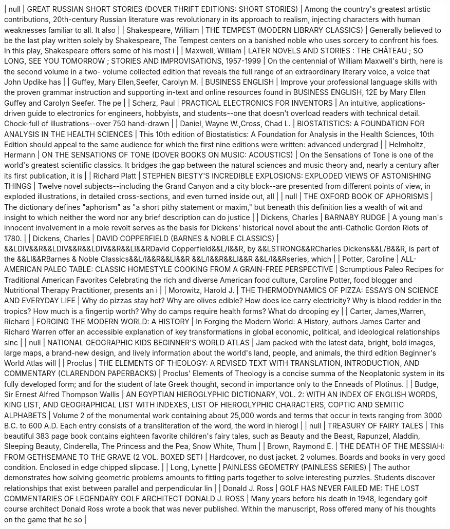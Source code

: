 | null | GREAT RUSSIAN SHORT STORIES (DOVER THRIFT EDITIONS: SHORT STORIES) |  Among the country's greatest artistic contributions, 20th-century Russian literature was revolutionary in its approach to realism, injecting characters with human weaknesses familiar to all. It also  |
| Shakespeare, William | THE TEMPEST (MODERN LIBRARY CLASSICS) | Generally believed to be the last play written solely by Shakespeare, The Tempest centers on a banished noble who uses sorcery to confront his foes. In this play, Shakespeare offers some of his most i |
| Maxwell, William | LATER NOVELS AND STORIES : THE CHA&#X302;TEAU ; SO LONG, SEE YOU TOMORROW ; STORIES AND IMPROVISATIONS, 1957-1999 | On the centennial of William Maxwell's birth, here is the second volume in a two- volume collected edition that reveals the full range of an extraordinary literary voice, a voice that John Updike has  |
| Guffey, Mary Ellen,Seefer, Carolyn M. | BUSINESS ENGLISH | Improve your professional language skills with the proven grammar instruction and supporting in-text and online resources found in BUSINESS ENGLISH, 12E by Mary Ellen Guffey and Carolyn Seefer. The pe |
| Scherz, Paul | PRACTICAL ELECTRONICS FOR INVENTORS | An intuitive, applications-driven guide to electronics for engineers, hobbyists, and students--one that doesn't overload readers with technical detail. Chock-full of illustrations--over 750 hand-drawn |
| Daniel, Wayne W.,Cross, Chad L. | BIOSTATISTICS: A FOUNDATION FOR ANALYSIS IN THE HEALTH SCIENCES | This 10th edition of Biostatistics: A Foundation for Analysis in the Health Sciences, 10th Edition should appeal to the same audience for which the first nine editions were written: advanced undergrad |
| Helmholtz, Hermann | ON THE SENSATIONS OF TONE (DOVER BOOKS ON MUSIC: ACOUSTICS) |  On the Sensations of Tone is one of the world's greatest scientific classics. It bridges the gap between the natural sciences and music theory and, nearly a century after its first publication, it is |
| Richard Platt | STEPHEN BIESTY'S INCREDIBLE EXPLOSIONS: EXPLODED VIEWS OF ASTONISHING THINGS | Twelve novel subjects--including the Grand Canyon and a city block--are presented from different points of view, in exploded illustrations, in detailed cross-sections, and even turned inside out, all  |
| null | THE OXFORD BOOK OF APHORISMS | The dictionary defines "aphorism" as "a short pithy statement or maxim," but beneath this definition lies a wealth of wit and insight to which neither the word nor any brief description can do justice |
| Dickens, Charles | BARNABY RUDGE | A young man's innocent involvement in a mole revolt serves as the basis for Dickens' historical novel about the anti-Catholic Gordon Riots of 1780. |
| Dickens, Charles | DAVID COPPERFIELD (BARNES &AMP; NOBLE CLASSICS) | &&LDIV&&R&&LDIV&&R&&LDIV&&R&&LI&&RDavid Copperfield&&L/I&&R, by &&LSTRONG&&RCharles Dickens&&L/B&&R, is part of the &&LI&&RBarnes & Noble Classics&&L/I&&R&&LI&&R &&L/I&&R&&LI&&R &&L/I&&Rseries, which  |
| Potter, Caroline | ALL-AMERICAN PALEO TABLE: CLASSIC HOMESTYLE COOKING FROM A GRAIN-FREE PERSPECTIVE |  Scrumptious Paleo Recipes for Traditional American Favorites  Celebrating the rich and diverse American food culture, Caroline Potter, food blogger and Nutritional Therapy Practitioner, presents an i |
| Morowitz, Harold J. | THE THERMODYNAMICS OF PIZZA: ESSAYS ON SCIENCE AND EVERYDAY LIFE | Why do pizzas stay hot? Why are olives edible? How does ice carry electricity? Why is blood redder in the tropics? How much is a fingertip worth? Why do camps require health forms? What do drooping ey |
| Carter, James,Warren, Richard | FORGING THE MODERN WORLD: A HISTORY | In Forging the Modern World: A History, authors James Carter and Richard Warren offer an accessible explanation of key transformations in global economic, political, and ideological relationships sinc |
| null | NATIONAL GEOGRAPHIC KIDS BEGINNER'S WORLD ATLAS | Jam packed with the latest data, bright, bold images, large maps, a brand-new design, and lively information about the world's land, people, and animals, the third edition Beginner's World Atlas will  |
| Proclus | THE ELEMENTS OF THEOLOGY: A REVISED TEXT WITH TRANSLATION, INTRODUCTION, AND COMMENTARY (CLARENDON PAPERBACKS) | Proclus' Elements of Theology is a concise summa of the Neoplatonic system in its fully developed form; and for the student of late Greek thought, second in importance only to the Enneads of Plotinus. |
| Budge, Sir Ernest Alfred Thompson Wallis | AN EGYPTIAN HIEROGLYPHIC DICTIONARY, VOL. 2: WITH AN INDEX OF ENGLISH WORDS, KING LIST, AND GEOGRAPHICAL LIST WITH INDEXES, LIST OF HIEROGLYPHIC CHARACTERS, COPTIC AND SEMITIC ALPHABETS | Volume 2 of the monumental work containing about 25,000 words and terms that occur in texts ranging from 3000 B.C. to 600 A.D. Each entry consists of a transliteration of the word, the word in hierogl |
| null | TREASURY OF FAIRY TALES | This beautiful 383 page book contains eighteen favorite children's fairy tales, such as Beauty and the Beast, Rapunzel, Aladdin, Sleeping Beauty, Cinderella, The Princess and the Pea, Snow White, Thum |
| Brown, Raymond E. | THE DEATH OF THE MESSIAH: FROM GETHSEMANE TO THE GRAVE (2 VOL. BOXED SET) | Hardcover, no dust jacket. 2 volumes. Boards and books in very good condition. Enclosed in edge chipped slipcase. |
| Long, Lynette | PAINLESS GEOMETRY (PAINLESS SERIES) | The author demonstrates how solving geometric problems amounts to fitting parts together to solve interesting puzzles. Students discover relationships that exist between parallel and perpendicular lin |
| Donald J. Ross | GOLF HAS NEVER FAILED ME: THE LOST COMMENTARIES OF LEGENDARY GOLF ARCHITECT DONALD J. ROSS | Many years before his death in 1948, legendary golf course architect Donald Ross wrote a book that was never published. Within the manuscript, Ross offered many of his thoughts on the game that he so  |